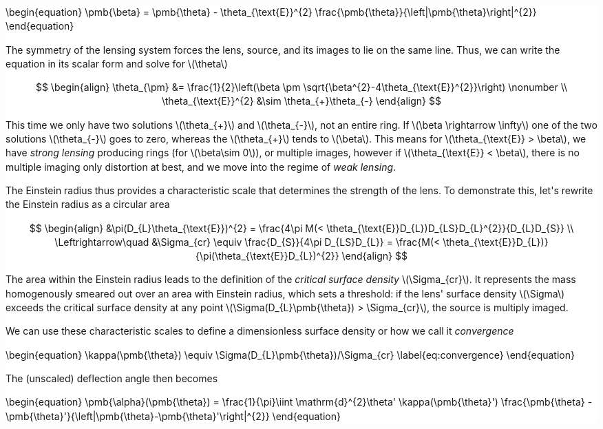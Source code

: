\begin{equation}
  \pmb{\beta} = \pmb{\theta} - \theta_{\text{E}}^{2} \frac{\pmb{\theta}}{\left|\pmb{\theta}\right|^{2}}  
\end{equation}

The symmetry of the lensing system forces the lens, source, and its images to lie on the same line.
Thus, we can write the equation in its scalar form and solve for \\(\theta\\)

$$
\begin{align}
  \theta_{\pm} &= \frac{1}{2}\left(\beta \pm \sqrt{\beta^{2}-4\theta_{\text{E}}^{2}}\right) \nonumber \\
  \theta_{\text{E}}^{2} &\sim \theta_{+}\theta_{-}
\end{align}
$$

This time we only have two solutions \\(\theta_{+}\\) and \\(\theta_{-}\\), not an entire ring.
If \\(\beta \rightarrow \infty\\) one of the two solutions \\(\theta_{-}\\) goes to zero, whereas the \\(\theta_{+}\\) tends to \\(\beta\\).
This means for \\(\theta_{\text{E}} > \beta\\), we have *strong lensing* producing rings (for \\(\beta\sim 0\\)), or multiple images, however if \\(\theta_{\text{E}} < \beta\\), there is no multiple imaging only distortion at best, and we move into the regime of *weak lensing*.

The Einstein radius thus provides a characteristic scale that determines the strength of the lens.
To demonstrate this, let's rewrite the Einstein radius as a circular area

$$
\begin{align}
  &\pi(D_{L}\theta_{\text{E}})^{2} = \frac{4\pi M(< \theta_{\text{E}}D_{L})D_{LS}D_{L}^{2}}{D_{L}D_{S}} \\
  \Leftrightarrow\quad &\Sigma_{cr} \equiv \frac{D_{S}}{4\pi D_{LS}D_{L}} = \frac{M(< \theta_{\text{E}}D_{L})}{\pi(\theta_{\text{E}}D_{L})^{2}}
\end{align}
$$

The area within the Einstein radius leads to the definition of the *critical surface density* \\(\Sigma_{cr}\\).
It represents the mass homogenously smeared out over an area with Einstein radius, which sets a threshold:
if the lens' surface density \\(\Sigma\\) exceeds the critical surface density at any point \\(\Sigma(D_{L}\pmb{\theta}) > \Sigma_{cr}\\), the source is multiply imaged.

We can use these characteristic scales to define a dimensionless surface density or how we call it *convergence* 

\begin{equation}
  \kappa(\pmb{\theta}) \equiv \Sigma(D_{L}\pmb{\theta})/\Sigma_{cr}
\label{eq:convergence}
\end{equation}

The (unscaled) deflection angle then becomes

\begin{equation}
  \pmb{\alpha}(\pmb{\theta}) = \frac{1}{\pi}\iint \mathrm{d}^{2}\theta' \kappa(\pmb{\theta}') \frac{\pmb{\theta} - \pmb{\theta}'}{\left|\pmb{\theta}-\pmb{\theta}'\right|^{2}}
\end{equation}
